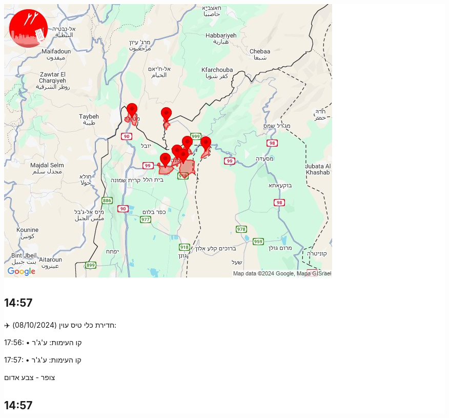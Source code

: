 ![Photo](images/29454.jpg)

## 14:57

✈️ חדירת כלי טיס עוין (08/10/2024):

17:56:
• קו העימות: ע'ג'ר 

17:57:
• קו העימות: ע'ג'ר 

צופר - צבע אדום

## 14:57
